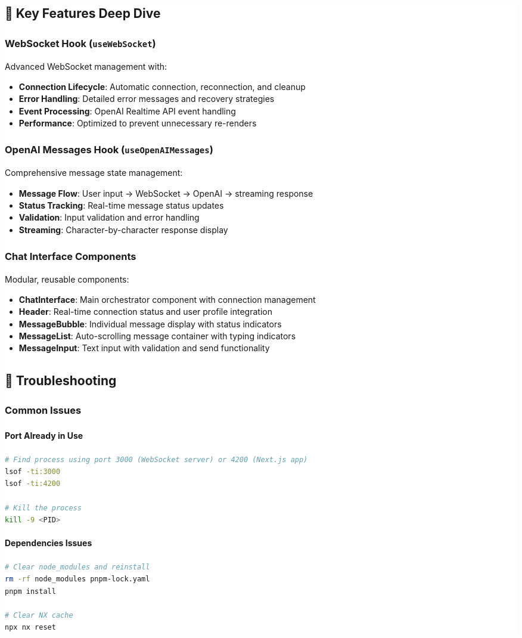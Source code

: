 ```bash
```

## 🎯 Key Features Deep Dive

### WebSocket Hook (`useWebSocket`)

Advanced WebSocket management with:

- **Connection Lifecycle**: Automatic connection, reconnection, and cleanup
- **Error Handling**: Detailed error messages and recovery strategies
- **Event Processing**: OpenAI Realtime API event handling
- **Performance**: Optimized to prevent unnecessary re-renders

### OpenAI Messages Hook (`useOpenAIMessages`)

Comprehensive message state management:

- **Message Flow**: User input → WebSocket → OpenAI → streaming response
- **Status Tracking**: Real-time message status updates
- **Validation**: Input validation and error handling
- **Streaming**: Character-by-character response display

### Chat Interface Components

Modular, reusable components:

- **ChatInterface**: Main orchestrator component with connection management
- **Header**: Real-time connection status and user profile integration
- **MessageBubble**: Individual message display with status indicators
- **MessageList**: Auto-scrolling message container with typing indicators
- **MessageInput**: Text input with validation and send functionality

## 🐛 Troubleshooting

### Common Issues

#### Port Already in Use

```bash
# Find process using port 3000 (WebSocket server) or 4200 (Next.js app)
lsof -ti:3000
lsof -ti:4200

# Kill the process
kill -9 <PID>
```

#### Dependencies Issues

```bash
# Clear node_modules and reinstall
rm -rf node_modules pnpm-lock.yaml
pnpm install

# Clear NX cache
npx nx reset
```
